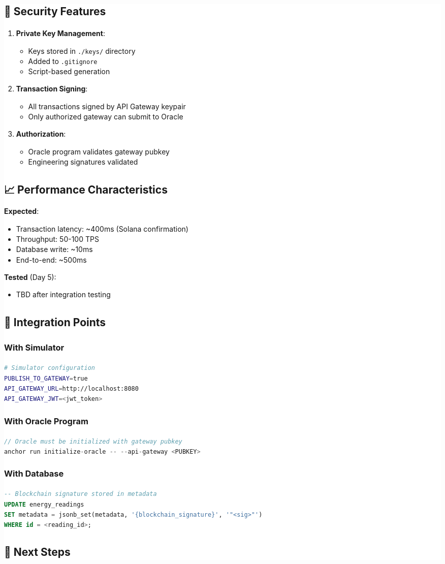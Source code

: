 ## 🔐 Security Features

1. **Private Key Management**:
   - Keys stored in `./keys/` directory
   - Added to `.gitignore`
   - Script-based generation

2. **Transaction Signing**:
   - All transactions signed by API Gateway keypair
   - Only authorized gateway can submit to Oracle

3. **Authorization**:
   - Oracle program validates gateway pubkey
   - Engineering signatures validated

## 📈 Performance Characteristics

**Expected**:
- Transaction latency: ~400ms (Solana confirmation)
- Throughput: 50-100 TPS
- Database write: ~10ms
- End-to-end: ~500ms

**Tested** (Day 5):
- TBD after integration testing

## 🔄 Integration Points

### With Simulator
```bash
# Simulator configuration
PUBLISH_TO_GATEWAY=true
API_GATEWAY_URL=http://localhost:8080
API_GATEWAY_JWT=<jwt_token>
```

### With Oracle Program
```rust
// Oracle must be initialized with gateway pubkey
anchor run initialize-oracle -- --api-gateway <PUBKEY>
```

### With Database
```sql
-- Blockchain signature stored in metadata
UPDATE energy_readings 
SET metadata = jsonb_set(metadata, '{blockchain_signature}', '"<sig>"')
WHERE id = <reading_id>;
```

## 📝 Next Steps
